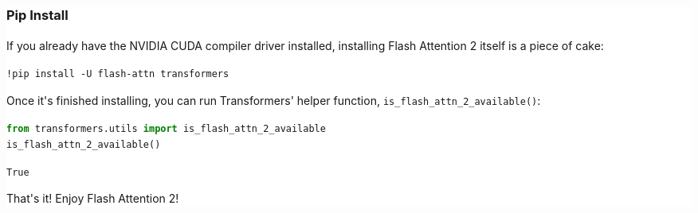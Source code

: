 ### Pip Install

If you already have the NVIDIA CUDA compiler driver installed, installing Flash Attention 2 itself is a piece of cake:

```
!pip install -U flash-attn transformers
```

Once it's finished installing, you can run Transformers' helper function, `is_flash_attn_2_available()`:

```python
from transformers.utils import is_flash_attn_2_available
is_flash_attn_2_available()
```

```
True
```

That's it! Enjoy Flash Attention 2!